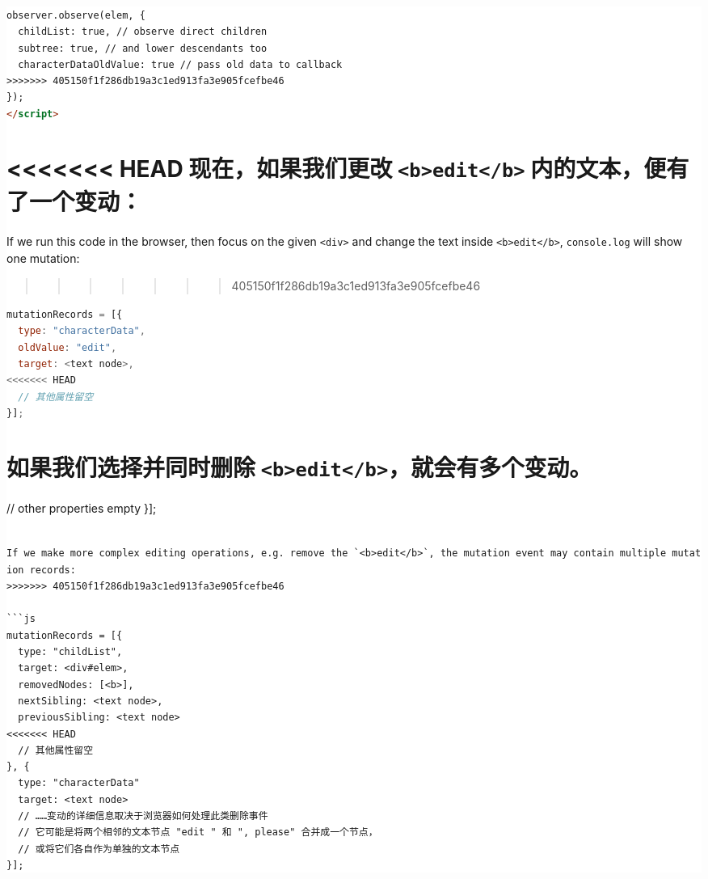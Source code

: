 ```html run
observer.observe(elem, {
  childList: true, // observe direct children
  subtree: true, // and lower descendants too
  characterDataOldValue: true // pass old data to callback
>>>>>>> 405150f1f286db19a3c1ed913fa3e905fcefbe46
});
</script>
```

<<<<<<< HEAD
现在，如果我们更改 `<b>edit</b>` 内的文本，便有了一个变动：
=======
If we run this code in the browser, then focus on the given `<div>` and change the text inside `<b>edit</b>`, `console.log` will show one mutation:
>>>>>>> 405150f1f286db19a3c1ed913fa3e905fcefbe46

```js
mutationRecords = [{
  type: "characterData",
  oldValue: "edit",
  target: <text node>,
<<<<<<< HEAD
  // 其他属性留空
}];
```

如果我们选择并同时删除 `<b>edit</b>`，就会有多个变动。
=======
  // other properties empty
}];
```

If we make more complex editing operations, e.g. remove the `<b>edit</b>`, the mutation event may contain multiple mutation records:
>>>>>>> 405150f1f286db19a3c1ed913fa3e905fcefbe46

```js
mutationRecords = [{
  type: "childList",
  target: <div#elem>,
  removedNodes: [<b>],
  nextSibling: <text node>,
  previousSibling: <text node>
<<<<<<< HEAD
  // 其他属性留空
}, {
  type: "characterData"
  target: <text node>
  // ……变动的详细信息取决于浏览器如何处理此类删除事件
  // 它可能是将两个相邻的文本节点 "edit " 和 ", please" 合并成一个节点，
  // 或将它们各自作为单独的文本节点
}];
```
